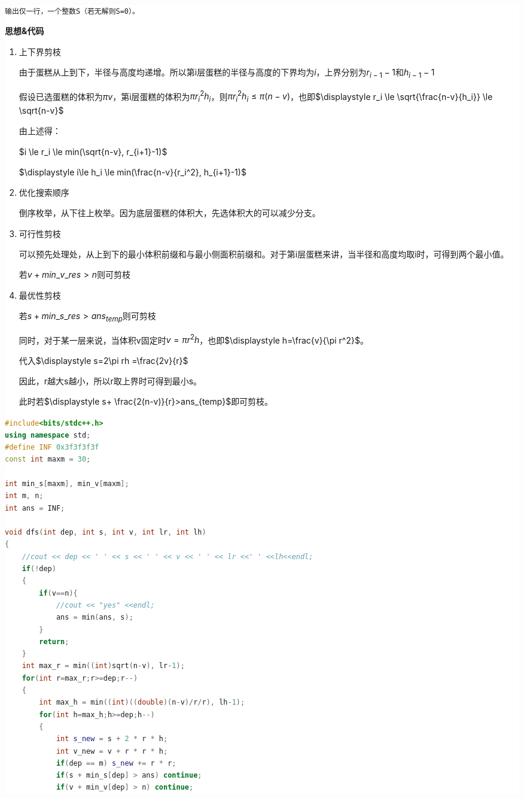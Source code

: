 ```
输出仅一行，一个整数S（若无解则S=0）。
```

**思想&代码**

1. 上下界剪枝

   由于蛋糕从上到下，半径与高度均递增。所以第i层蛋糕的半径与高度的下界均为$i$，上界分别为$r_{i-1}-1$和$h_{i-1}-1$

   假设已选蛋糕的体积为$\pi v$，第i层蛋糕的体积为$\pi r_{i}^2h_i$，则$\pi r_i^2h_i \le \pi(n-v)$，也即$\displaystyle r_i \le \sqrt{\frac{n-v}{h_i}} \le \sqrt{n-v}$

   由上述得：

   $i \le r_i \le min(\sqrt{n-v}, r_{i+1}-1)$

   $\displaystyle i\le h_i \le min(\frac{n-v}{r_i^2}, h_{i+1}-1)$

2. 优化搜索顺序

   倒序枚举，从下往上枚举。因为底层蛋糕的体积大，先选体积大的可以减少分支。

3. 可行性剪枝

   可以预先处理处，从上到下的最小体积前缀和与最小侧面积前缀和。对于第i层蛋糕来讲，当半径和高度均取i时，可得到两个最小值。

   若$v+min\_v\_res > n$则可剪枝

4. 最优性剪枝

   若$s + min\_s\_res \gt ans_{temp}$则可剪枝

   同时，对于某一层来说，当体积v固定时$v=\pi r^2h$，也即$\displaystyle h=\frac{v}{\pi r^2}$。

   代入$\displaystyle s=2\pi rh =\frac{2v}{r}$

   因此，r越大s越小，所以r取上界时可得到最小s。

   此时若$\displaystyle s+ \frac{2(n-v)}{r}>ans_{temp}$即可剪枝。

```c++
#include<bits/stdc++.h>
using namespace std;
#define INF 0x3f3f3f3f
const int maxm = 30;

int min_s[maxm], min_v[maxm];
int m, n;
int ans = INF;

void dfs(int dep, int s, int v, int lr, int lh)
{
	//cout << dep << ' ' << s << ' ' << v << ' ' << lr <<' ' <<lh<<endl;
	if(!dep)
	{
		if(v==n){
			//cout << "yes" <<endl; 
			ans = min(ans, s);
		}
		return;
	}
	int max_r = min((int)sqrt(n-v), lr-1);
	for(int r=max_r;r>=dep;r--)
	{
		int max_h = min((int)((double)(n-v)/r/r), lh-1);
		for(int h=max_h;h>=dep;h--)
		{
			int s_new = s + 2 * r * h;
			int v_new = v + r * r * h;
			if(dep == m) s_new += r * r;
			if(s + min_s[dep] > ans) continue;
			if(v + min_v[dep] > n) continue;
```